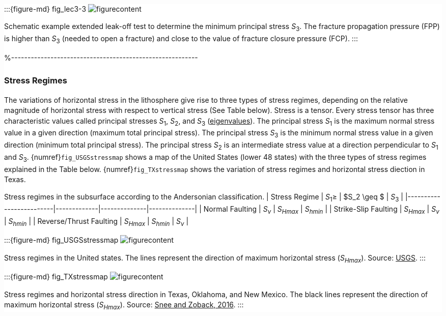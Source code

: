 :::{figure-md} fig_lec3-3
<img src="../mynewbook/figures/leakofftest_new.png" alt="figurecontent" width="800px">

Schematic example extended leak-off test to determine the minimum principal stress $S_3$. The  fracture propagation pressure (FPP) is higher than $S_3$ (needed to open a fracture) and close to the value of fracture closure pressure (FCP).
:::

%---------------------------------------------------------
### Stress Regimes

The variations of horizontal stress in the lithosphere give rise to three types of stress regimes, depending on the relative magnitude of horizontal stress with respect to vertical stress (See Table below).
Stress is a tensor.
Every stress tensor has three characteristic values called principal stresses $S_1$, $S_2$, and $S_3$ ([eigenvalues](https://en.wikipedia.org/wiki/Eigenvalues_and_eigenvectors)).
The principal stress $S_1$ is the maximum normal stress value in a given direction (maximum total principal stress).
The principal stress $S_3$ is the minimum normal stress value in a given direction (minimum total principal stress).
The principal stress $S_2$ is an intermediate stress value at a direction perpendicular to $S_1$ and $S_3$. 
{numref}`fig_USGSstressmap` shows a map of the United States (lower 48 states)  with the three types of stress regimes explained in the Table below.
{numref}`fig_TXstressmap` shows the variation of stress regimes and horizontal stress diection in Texas.

Stress regimes in the subsurface according to the Andersonian classification.
| Stress Regime           | $S_1 \geq$  | $S_2 \geq $  | $S_3$        |
|-------------------------|-------------|--------------|--------------|
| Normal Faulting         | $S_v$       | $S_{Hmax}$   | $S_{hmin}$   |
| Strike-Slip Faulting    | $S_{Hmax}$  | $S_v$        | $S_{hmin}$   |
| Reverse/Thrust Faulting | $S_{Hmax}$  | $S_{hmin}$   | $S_v$        |


:::{figure-md} fig_USGSstressmap
<img src="../mynewbook/figures/2-USGS_stressmap.jpg" alt="figurecontent" width="600px">

Stress regimes in the United states. The lines represent the direction of maximum horizontal stress ($S_{Hmax}$). Source: [USGS](https://www.usgs.gov/media/images/new-us-stress-map).
:::

:::{figure-md} fig_TXstressmap
<img src="../mynewbook/figures/2-TexasStressMap_SneeZoback.jpg" alt="figurecontent" width="600px">

Stress regimes and horizontal stress direction in Texas, Oklahoma, and New Mexico. The black lines represent the direction of maximum horizontal stress ($S_{Hmax}$). Source: [Snee and Zoback, 2016](https://doi.org/10.1002/2016GL070974).
:::

